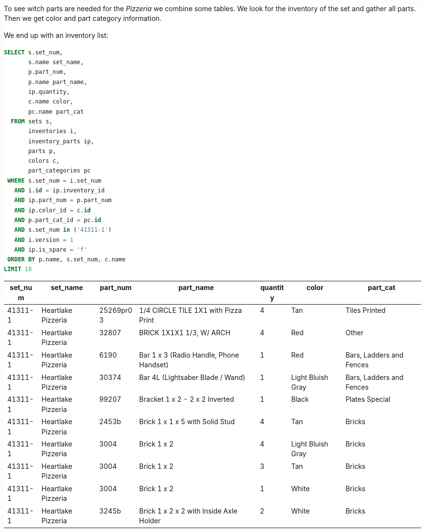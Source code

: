 

To see witch parts are needed for the *Pizzeria* we combine some tables. We look for the inventory of the set and gather all parts. Then we get color and part category information.

We end up with an inventory list:
```sql
SELECT s.set_num, 
       s.name set_name, 
       p.part_num, 
       p.name part_name, 
       ip.quantity,
       c.name color,
       pc.name part_cat
  FROM sets s,
       inventories i,
       inventory_parts ip,
       parts p,
       colors c,
       part_categories pc
 WHERE s.set_num = i.set_num
   AND i.id = ip.inventory_id
   AND ip.part_num = p.part_num
   AND ip.color_id = c.id
   AND p.part_cat_id = pc.id 
   AND s.set_num in ('41311-1')
   AND i.version = 1
   AND ip.is_spare = 'f'
 ORDER BY p.name, s.set_num, c.name
LIMIT 10
```


|set_num|set_name|part_num|part_name|quantity|color|part_cat|
|-|-|-|-|-|-|-|
|41311-1|Heartlake Pizzeria|25269pr03|1/4 CIRCLE TILE 1X1 with Pizza Print|4|Tan|Tiles Printed|
|41311-1|Heartlake Pizzeria|32807|BRICK 1X1X1 1/3, W/ ARCH|4|Red|Other|
|41311-1|Heartlake Pizzeria|6190|Bar 1 x 3 (Radio Handle, Phone Handset)|1|Red|Bars, Ladders and Fences|
|41311-1|Heartlake Pizzeria|30374|Bar 4L (Lightsaber Blade / Wand)|1|Light Bluish Gray|Bars, Ladders and Fences|
|41311-1|Heartlake Pizzeria|99207|Bracket 1 x 2 - 2 x 2 Inverted|1|Black|Plates Special|
|41311-1|Heartlake Pizzeria|2453b|Brick 1 x 1 x 5 with Solid Stud|4|Tan|Bricks|
|41311-1|Heartlake Pizzeria|3004|Brick 1 x 2|4|Light Bluish Gray|Bricks|
|41311-1|Heartlake Pizzeria|3004|Brick 1 x 2|3|Tan|Bricks|
|41311-1|Heartlake Pizzeria|3004|Brick 1 x 2|1|White|Bricks|
|41311-1|Heartlake Pizzeria|3245b|Brick 1 x 2 x 2 with Inside Axle Holder|2|White|Bricks|
